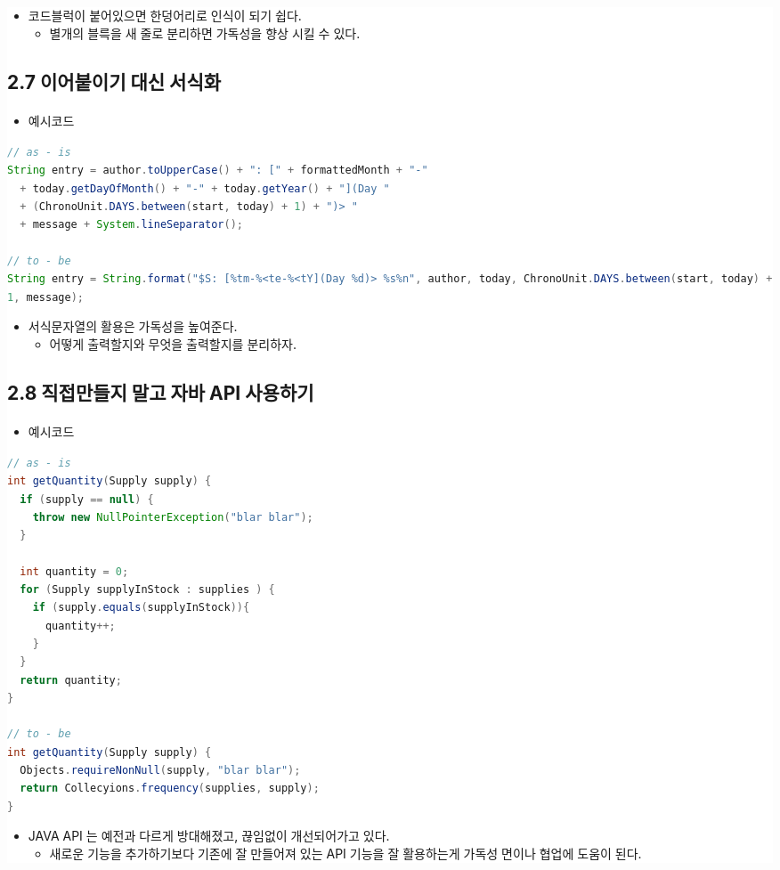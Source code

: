 - 코드블럭이 붙어있으면 한덩어리로 인식이 되기 쉽다.
  - 별개의 블륵을 새 줄로 분리하면 가독성을 향상 시킬 수 있다.

## 2.7 이어붙이기 대신 서식화

- 예시코드

```java
// as - is
String entry = author.toUpperCase() + ": [" + formattedMonth + "-"
  + today.getDayOfMonth() + "-" + today.getYear() + "](Day "
  + (ChronoUnit.DAYS.between(start, today) + 1) + ")> "
  + message + System.lineSeparator();

// to - be
String entry = String.format("$S: [%tm-%<te-%<tY](Day %d)> %s%n", author, today, ChronoUnit.DAYS.between(start, today) + 1, message);
```

- 서식문자열의 활용은 가독성을 높여준다.
  - 어떻게 출력할지와 무엇을 출력할지를 분리하자.

## 2.8 직접만들지 말고 자바 API 사용하기

- 예시코드

```java
// as - is
int getQuantity(Supply supply) {
  if (supply == null) {
    throw new NullPointerException("blar blar");
  }

  int quantity = 0;
  for (Supply supplyInStock : supplies ) {
    if (supply.equals(supplyInStock)){
      quantity++;
    }
  }
  return quantity;
}

// to - be
int getQuantity(Supply supply) {
  Objects.requireNonNull(supply, "blar blar");
  return Collecyions.frequency(supplies, supply);
}
```

- JAVA API 는 예전과 다르게 방대해졌고, 끊임없이 개선되어가고 있다.
  - 새로운 기능을 추가하기보다 기존에 잘 만들어져 있는 API 기능을 잘 활용하는게 가독성 면이나 협업에 도움이 된다.
